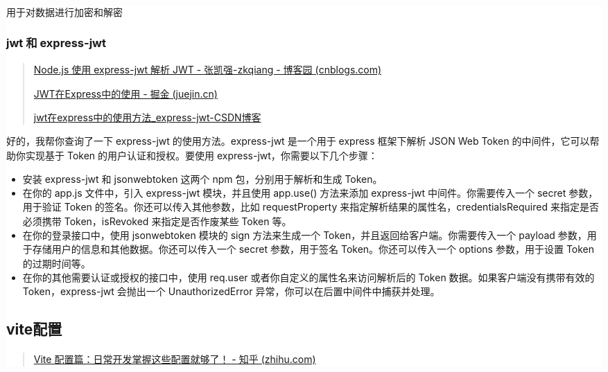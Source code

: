 用于对数据进行加密和解密

### jwt 和 express-jwt

> [Node.js 使用 express-jwt 解析 JWT - 张凯强-zkqiang - 博客园 (cnblogs.com)](https://www.cnblogs.com/zkqiang/p/11810203.html)
>
> [JWT在Express中的使用 - 掘金 (juejin.cn)](https://juejin.cn/post/7217019513946030135)
>
> [jwt在express中的使用方法_express-jwt-CSDN博客](https://blog.csdn.net/badoldboy/article/details/110307696)

好的，我帮你查询了一下 express-jwt 的使用方法。express-jwt 是一个用于 express 框架下解析 JSON Web Token 的中间件，它可以帮助你实现基于 Token 的用户认证和授权。要使用 express-jwt，你需要以下几个步骤：

- 安装 express-jwt 和 jsonwebtoken 这两个 npm 包，分别用于解析和生成 Token。
- 在你的 app.js 文件中，引入 express-jwt 模块，并且使用 app.use() 方法来添加 express-jwt 中间件。你需要传入一个 secret 参数，用于验证 Token 的签名。你还可以传入其他参数，比如 requestProperty 来指定解析结果的属性名，credentialsRequired 来指定是否必须携带 Token，isRevoked 来指定是否作废某些 Token 等。
- 在你的登录接口中，使用 jsonwebtoken 模块的 sign 方法来生成一个 Token，并且返回给客户端。你需要传入一个 payload 参数，用于存储用户的信息和其他数据。你还可以传入一个 secret 参数，用于签名 Token。你还可以传入一个 options 参数，用于设置 Token 的过期时间等。
- 在你的其他需要认证或授权的接口中，使用 req.user 或者你自定义的属性名来访问解析后的 Token 数据。如果客户端没有携带有效的 Token，express-jwt 会抛出一个 UnauthorizedError 异常，你可以在后置中间件中捕获并处理。



## vite配置

> [Vite 配置篇：日常开发掌握这些配置就够了！ - 知乎 (zhihu.com)](https://zhuanlan.zhihu.com/p/592949239)





